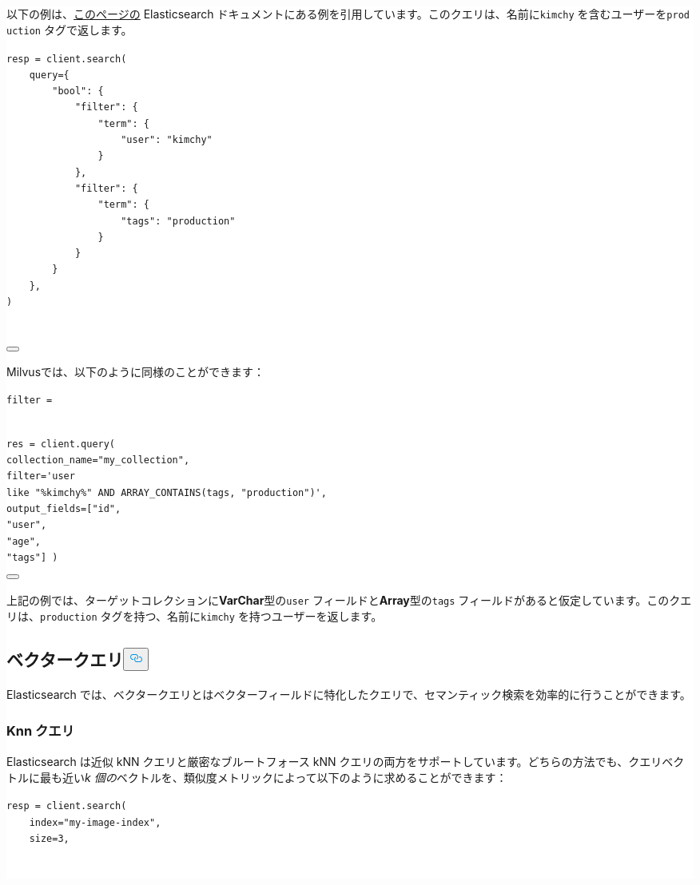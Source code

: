 <p>以下の例は、<a href="https://www.elastic.co/guide/en/elasticsearch/reference/current/query-dsl-bool-query.html">このページの</a> Elasticsearch ドキュメントにある例を引用しています。このクエリは、名前に<code translate="no">kimchy</code> を含むユーザーを<code translate="no">production</code> タグで返します。</p>
<pre><code translate="no" class="language-python">resp = client.search(
    query={
        <span class="hljs-string">&quot;bool&quot;</span>: {
            <span class="hljs-string">&quot;filter&quot;</span>: {
                <span class="hljs-string">&quot;term&quot;</span>: {
                    <span class="hljs-string">&quot;user&quot;</span>: <span class="hljs-string">&quot;kimchy&quot;</span>
                }
            },
            <span class="hljs-string">&quot;filter&quot;</span>: {
                <span class="hljs-string">&quot;term&quot;</span>: {
                    <span class="hljs-string">&quot;tags&quot;</span>: <span class="hljs-string">&quot;production&quot;</span>
                }
            }
        }
    },
)

<button class="copy-code-btn"></button></code></pre>

<p>Milvusでは、以下のように同様のことができます：</p>
<pre><code translate="no" class="language-python"><span class="hljs-built_in">filter</span> =

res = client.query(
collection_name=<span class="hljs-string">&quot;my_collection&quot;</span>,
<span class="hljs-built_in">filter</span>=<span class="hljs-string">&#x27;user like &quot;%kimchy%&quot; AND ARRAY_CONTAINS(tags, &quot;production&quot;)&#x27;</span>,
output_fields=[<span class="hljs-string">&quot;id&quot;</span>, <span class="hljs-string">&quot;user&quot;</span>, <span class="hljs-string">&quot;age&quot;</span>, <span class="hljs-string">&quot;tags&quot;</span>]
)
<button class="copy-code-btn"></button></code></pre>

<p>上記の例では、ターゲットコレクションに<strong>VarChar</strong>型の<code translate="no">user</code> フィールドと<strong>Array</strong>型の<code translate="no">tags</code> フィールドがあると仮定しています。このクエリは、<code translate="no">production</code> タグを持つ、名前に<code translate="no">kimchy</code> を持つユーザーを返します。</p>
<h2 id="Vector-queries" class="common-anchor-header">ベクタークエリ<button data-href="#Vector-queries" class="anchor-icon" translate="no">
      <svg translate="no"
        aria-hidden="true"
        focusable="false"
        height="20"
        version="1.1"
        viewBox="0 0 16 16"
        width="16"
      >
        <path
          fill="#0092E4"
          fill-rule="evenodd"
          d="M4 9h1v1H4c-1.5 0-3-1.69-3-3.5S2.55 3 4 3h4c1.45 0 3 1.69 3 3.5 0 1.41-.91 2.72-2 3.25V8.59c.58-.45 1-1.27 1-2.09C10 5.22 8.98 4 8 4H4c-.98 0-2 1.22-2 2.5S3 9 4 9zm9-3h-1v1h1c1 0 2 1.22 2 2.5S13.98 12 13 12H9c-.98 0-2-1.22-2-2.5 0-.83.42-1.64 1-2.09V6.25c-1.09.53-2 1.84-2 3.25C6 11.31 7.55 13 9 13h4c1.45 0 3-1.69 3-3.5S14.5 6 13 6z"
        ></path>
      </svg>
    </button></h2><p>Elasticsearch では、ベクタークエリとはベクターフィールドに特化したクエリで、セマンティック検索を効率的に行うことができます。</p>
<h3 id="Knn-query" class="common-anchor-header">Knn クエリ</h3><p>Elasticsearch は近似 kNN クエリと厳密なブルートフォース kNN クエリの両方をサポートしています。どちらの方法でも、クエリベクトルに最も近い<em>k 個の</em>ベクトルを、類似度メトリックによって以下のように求めることができます：</p>
<pre><code translate="no" class="language-python">resp = client.search(
    index=<span class="hljs-string">&quot;my-image-index&quot;</span>,
    size=<span class="hljs-number">3</span>,